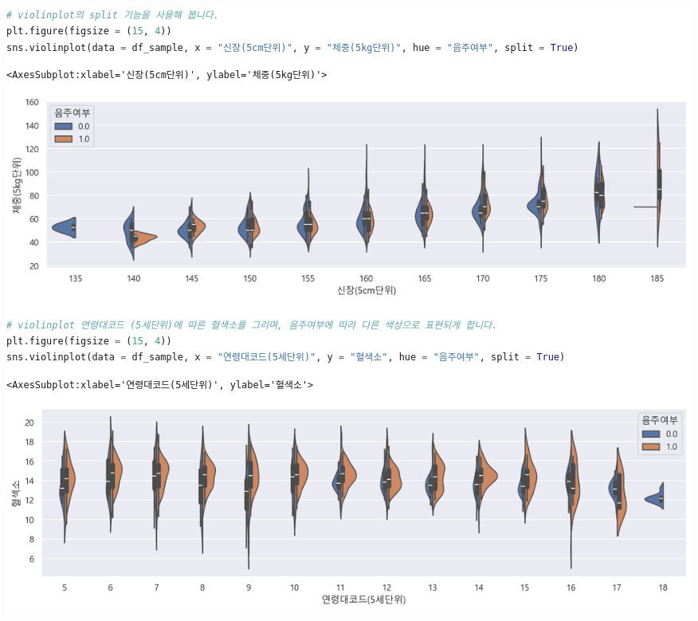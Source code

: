 


```python
# violinplot의 split 기능을 사용해 봅니다. 
plt.figure(figsize = (15, 4))
sns.violinplot(data = df_sample, x = "신장(5cm단위)", y = "체중(5kg단위)", hue = "음주여부", split = True)
```




    <AxesSubplot:xlabel='신장(5cm단위)', ylabel='체중(5kg단위)'>




    
![png](/assets/images/EDA&Visualization/second/output_77_1.png)
    



```python
# violinplot 연령대코드 (5세단위)에 따른 혈색소를 그리며, 음주여부에 따라 다른 색상으로 표현되게 합니다. 
plt.figure(figsize = (15, 4))
sns.violinplot(data = df_sample, x = "연령대코드(5세단위)", y = "혈색소", hue = "음주여부", split = True)
```




    <AxesSubplot:xlabel='연령대코드(5세단위)', ylabel='혈색소'>




    
![png](/assets/images/EDA&Visualization/second/output_78_1.png)
    